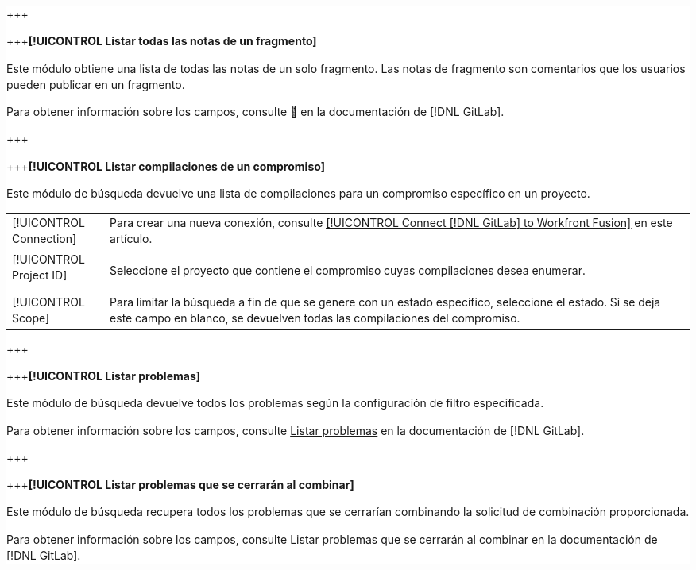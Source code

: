 +++

+++**[!UICONTROL Listar todas las notas de un fragmento]**

Este módulo obtiene una lista de todas las notas de un solo fragmento. Las notas de fragmento son comentarios que los usuarios pueden publicar en un fragmento.

Para obtener información sobre los campos, consulte [🔗](https://docs.gitlab.com/ee/api/notes.html#list-all-snippet-notes) en la documentación de [!DNL GitLab].

+++

+++**[!UICONTROL Listar compilaciones de un compromiso]**

Este módulo de búsqueda devuelve una lista de compilaciones para un compromiso específico en un proyecto.

<table style="table-layout:auto"> 
 <col> 
 <col> 
 <tbody> 
  <tr> 
   <td role="rowheader">[!UICONTROL Connection]</td> 
   <td>Para crear una nueva conexión, consulte <a href="#connect-gitlab-to-workfront-fusion" class="MCXref xref">[!UICONTROL Connect [!DNL GitLab] to Workfront Fusion]</a> en este artículo.</td> 
  </tr> 
  <tr> 
   <td role="rowheader">[!UICONTROL Project ID]</td> 
   <td> <p>Seleccione el proyecto que contiene el compromiso cuyas compilaciones desea enumerar.</p> </td> 
  </tr> 
  <tr> 
   <td role="rowheader">[!UICONTROL Scope]</td> 
   <td> Para limitar la búsqueda a fin de que se genere con un estado específico, seleccione el estado. Si se deja este campo en blanco, se devuelven todas las compilaciones del compromiso.  </td> 
  </tr> 
 </tbody> 
</table>

+++

+++**[!UICONTROL Listar problemas]**

Este módulo de búsqueda devuelve todos los problemas según la configuración de filtro especificada.

Para obtener información sobre los campos, consulte [Listar problemas](https://docs.gitlab.com/ee/api/issues.html#list-issues) en la documentación de [!DNL GitLab].

+++

+++**[!UICONTROL Listar problemas que se cerrarán al combinar]**

Este módulo de búsqueda recupera todos los problemas que se cerrarían combinando la solicitud de combinación proporcionada.

Para obtener información sobre los campos, consulte [Listar problemas que se cerrarán al combinar](https://docs.gitlab.com/ee/api/merge_requests.html#list-issues-that-will-close-on-merge) en la documentación de [!DNL GitLab].
